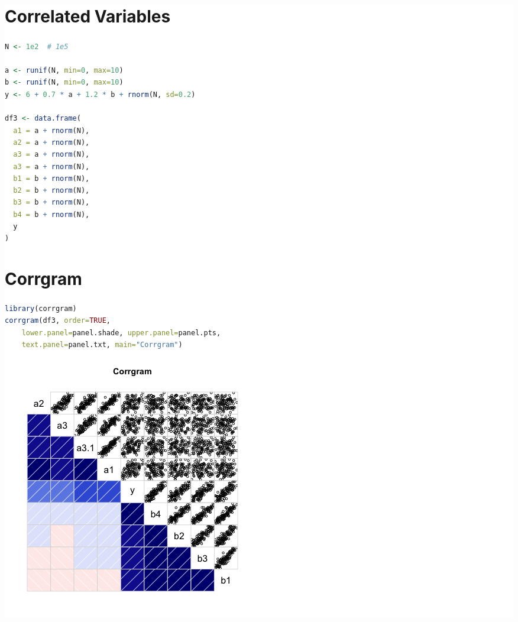 Correlated Variables
========================================================

```r
N <- 1e2  # 1e5

a <- runif(N, min=0, max=10)
b <- runif(N, min=0, max=10)
y <- 6 + 0.7 * a + 1.2 * b + rnorm(N, sd=0.2)

df3 <- data.frame(
  a1 = a + rnorm(N),
  a2 = a + rnorm(N), 
  a3 = a + rnorm(N), 
  a3 = a + rnorm(N), 
  b1 = b + rnorm(N), 
  b2 = b + rnorm(N), 
  b3 = b + rnorm(N), 
  b4 = b + rnorm(N), 
  y
)
```

Corrgram
========================================================

```r
library(corrgram)
corrgram(df3, order=TRUE, 
    lower.panel=panel.shade, upper.panel=panel.pts, 
    text.panel=panel.txt, main="Corrgram")
```

![plot of chunk corrgram](09b_Graphics_menagerie-figure/corrgram-1.png) 
